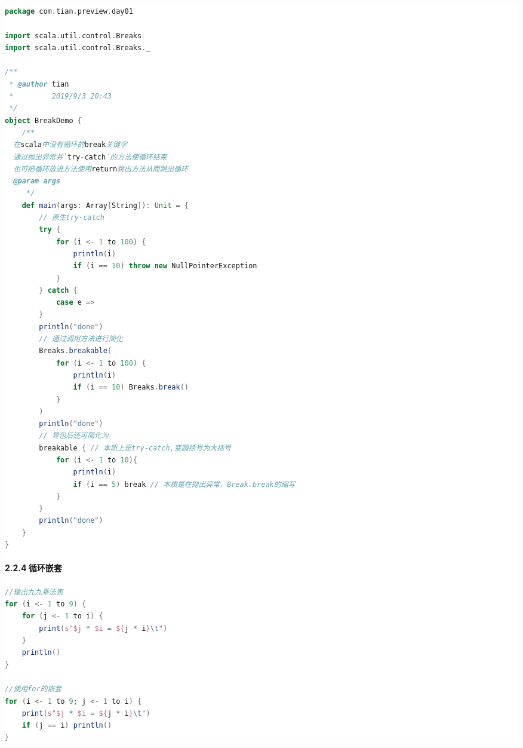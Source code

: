 ```scala
package com.tian.preview.day01

import scala.util.control.Breaks
import scala.util.control.Breaks._

/**
 * @author tian
 *         2019/9/3 20:43
 */
object BreakDemo {
    /**
  在scala中没有循环的break关键字
  通过抛出异常并`try-catch`的方法使循环结束
  也可把循环放进方法使用return跳出方法从而跳出循环
  @param args
     */
    def main(args: Array[String]): Unit = {
        // 原生try-catch
        try {
            for (i <- 1 to 100) {
                println(i)
                if (i == 10) throw new NullPointerException
            }
        } catch {
            case e =>
        }
        println("done")
        // 通过调用方法进行简化
        Breaks.breakable(
            for (i <- 1 to 100) {
                println(i)
                if (i == 10) Breaks.break()
            }
        )
        println("done")
        // 导包后还可简化为
        breakable { // 本质上是try-catch,变圆括号为大括号
            for (i <- 1 to 10){
                println(i)
                if (i == 5) break // 本质是在抛出异常，Break.break的缩写
            }
        }
        println("done")
    }
}

```

#### 2.2.4 循环嵌套
```scala
//输出九九乘法表
for (i <- 1 to 9) {
    for (j <- 1 to i) {
        print(s"$j * $i = ${j * i}\t")
    }
    println()
}

//使用for的嵌套
for (i <- 1 to 9; j <- 1 to i) {
    print(s"$j * $i = ${j * i}\t")
    if (j == i) println()
}
```